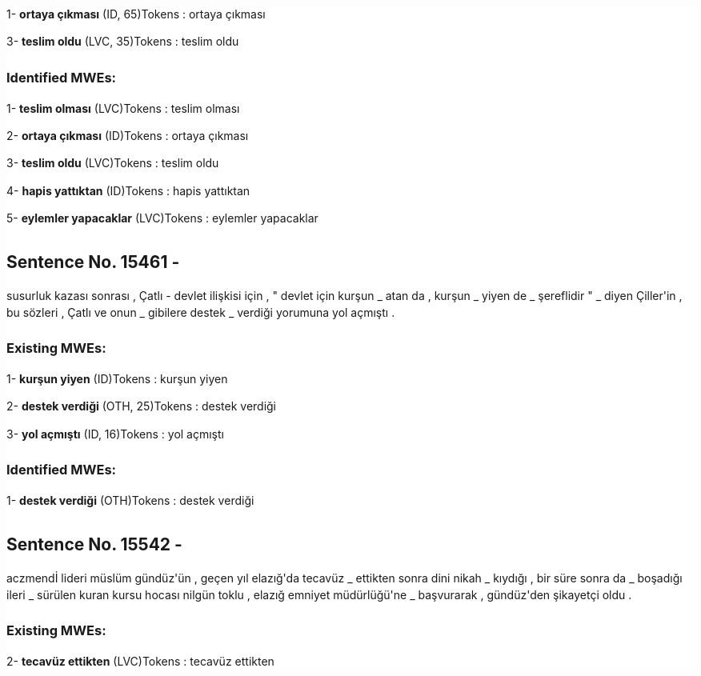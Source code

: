 1- **ortaya çıkması** (ID, 65)Tokens : 
ortaya
çıkması

3- **teslim oldu** (LVC, 35)Tokens : 
teslim
oldu

### Identified MWEs: 
1- **teslim olması** (LVC)Tokens : 
teslim
olması

2- **ortaya çıkması** (ID)Tokens : 
ortaya
çıkması

3- **teslim oldu** (LVC)Tokens : 
teslim
oldu

4- **hapis yattıktan** (ID)Tokens : 
hapis
yattıktan

5- **eylemler yapacaklar** (LVC)Tokens : 
eylemler
yapacaklar

## Sentence No. 15461 - 
susurluk kazası sonrası , Çatlı - devlet ilişkisi için , " devlet için kurşun _ atan da , kurşun _ yiyen de _ şereflidir " _ diyen Çiller'in , bu sözleri , Çatlı ve onun _ gibilere destek _ verdiği yorumuna yol açmıştı . 
### Existing MWEs: 
1- **kurşun yiyen** (ID)Tokens : 
kurşun
yiyen

2- **destek verdiği** (OTH, 25)Tokens : 
destek
verdiği

3- **yol açmıştı** (ID, 16)Tokens : 
yol
açmıştı

### Identified MWEs: 
1- **destek verdiği** (OTH)Tokens : 
destek
verdiği

## Sentence No. 15542 - 
aczmendİ lideri müslüm gündüz'ün , geçen yıl elazığ'da tecavüz _ ettikten sonra dini nikah _ kıydığı , bir süre sonra da _ boşadığı ileri _ sürülen kuran kursu hocası nilgün toklu , elazığ emniyet müdürlüğü'ne _ başvurarak , gündüz'den şikayetçi oldu . 
### Existing MWEs: 
2- **tecavüz ettikten** (LVC)Tokens : 
tecavüz
ettikten
